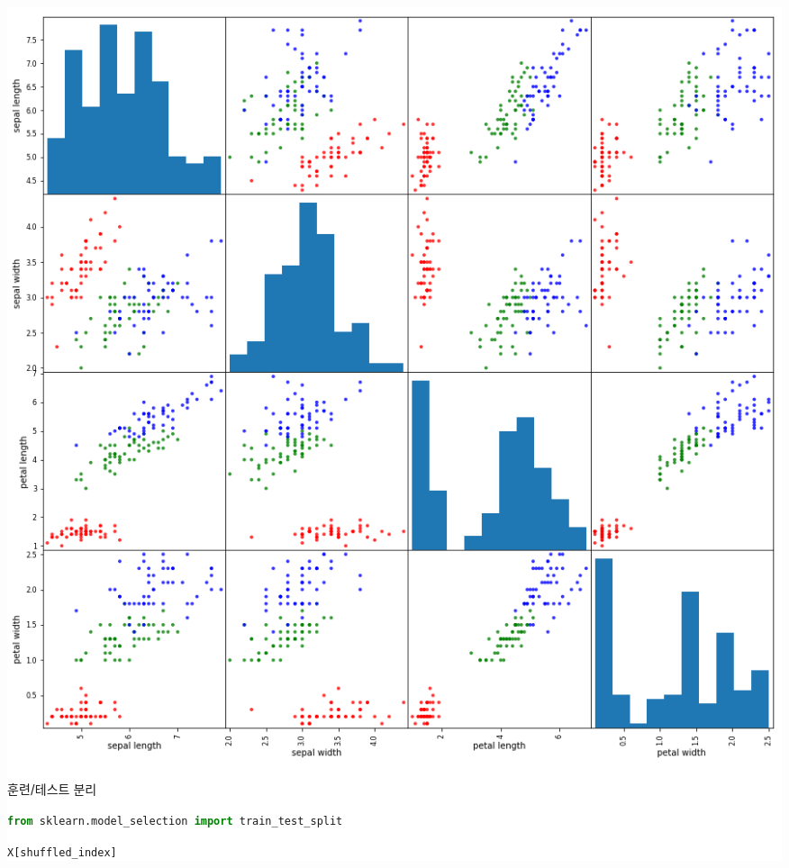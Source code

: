 ![png](output_13_0.png)


훈련/테스트 분리


```python
from sklearn.model_selection import train_test_split
```


```python
X[shuffled_index]
```

